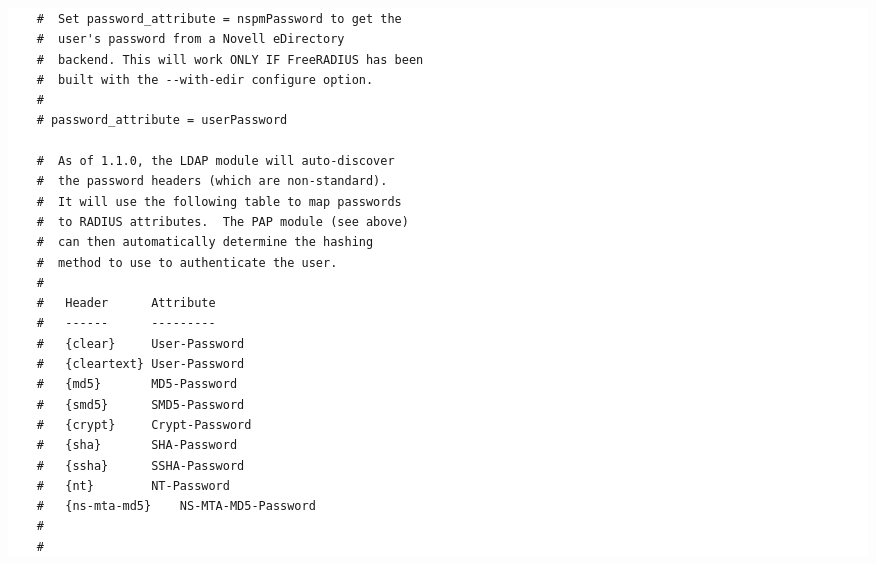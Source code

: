 		#  Set password_attribute = nspmPassword to get the
		#  user's password from a Novell eDirectory
		#  backend. This will work ONLY IF FreeRADIUS has been
		#  built with the --with-edir configure option.
		#
		# password_attribute = userPassword

		#  As of 1.1.0, the LDAP module will auto-discover
		#  the password headers (which are non-standard).
		#  It will use the following table to map passwords
		#  to RADIUS attributes.  The PAP module (see above)
		#  can then automatically determine the hashing
		#  method to use to authenticate the user.
		#
		#	Header		Attribute
		#	------		---------
		#	{clear}		User-Password
		#	{cleartext}	User-Password
		#	{md5}		MD5-Password
		#	{smd5}		SMD5-Password
		#	{crypt}		Crypt-Password
		#	{sha}		SHA-Password
		#	{ssha}		SSHA-Password
		#	{nt}		NT-Password
		#	{ns-mta-md5}	NS-MTA-MD5-Password
		#		
		#